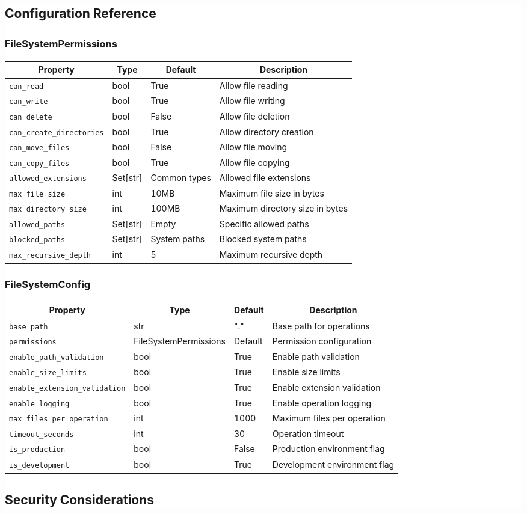 ## Configuration Reference

### FileSystemPermissions

| Property | Type | Default | Description |
|----------|------|---------|-------------|
| `can_read` | bool | True | Allow file reading |
| `can_write` | bool | True | Allow file writing |
| `can_delete` | bool | False | Allow file deletion |
| `can_create_directories` | bool | True | Allow directory creation |
| `can_move_files` | bool | False | Allow file moving |
| `can_copy_files` | bool | True | Allow file copying |
| `allowed_extensions` | Set[str] | Common types | Allowed file extensions |
| `max_file_size` | int | 10MB | Maximum file size in bytes |
| `max_directory_size` | int | 100MB | Maximum directory size in bytes |
| `allowed_paths` | Set[str] | Empty | Specific allowed paths |
| `blocked_paths` | Set[str] | System paths | Blocked system paths |
| `max_recursive_depth` | int | 5 | Maximum recursive depth |

### FileSystemConfig

| Property | Type | Default | Description |
|----------|------|---------|-------------|
| `base_path` | str | "." | Base path for operations |
| `permissions` | FileSystemPermissions | Default | Permission configuration |
| `enable_path_validation` | bool | True | Enable path validation |
| `enable_size_limits` | bool | True | Enable size limits |
| `enable_extension_validation` | bool | True | Enable extension validation |
| `enable_logging` | bool | True | Enable operation logging |
| `max_files_per_operation` | int | 1000 | Maximum files per operation |
| `timeout_seconds` | int | 30 | Operation timeout |
| `is_production` | bool | False | Production environment flag |
| `is_development` | bool | True | Development environment flag |

## Security Considerations
